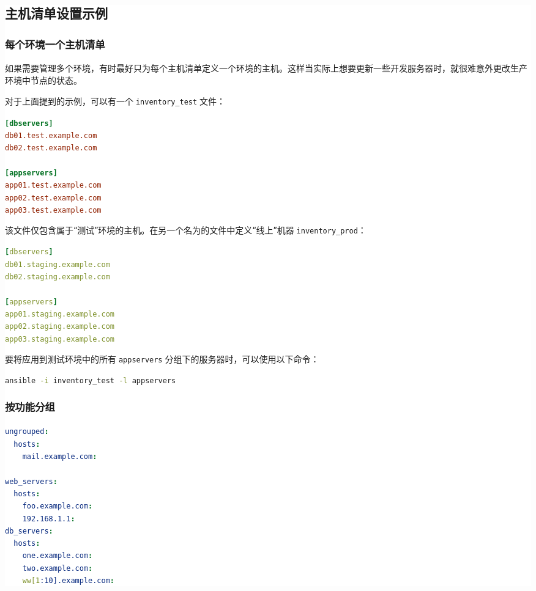 
## 主机清单设置示例

### 每个环境一个主机清单

如果需要管理多个环境，有时最好只为每个主机清单定义一个环境的主机。这样当实际上想要更新一些开发服务器时，就很难意外更改生产环境中节点的状态。


对于上面提到的示例，可以有一个 `inventory_test` 文件：

```ini
[dbservers]
db01.test.example.com
db02.test.example.com

[appservers]
app01.test.example.com
app02.test.example.com
app03.test.example.com
```

该文件仅包含属于“测试”环境的主机。在另一个名为的文件中定义“线上”机器 `inventory_prod`：

```yaml
[dbservers]
db01.staging.example.com
db02.staging.example.com

[appservers]
app01.staging.example.com
app02.staging.example.com
app03.staging.example.com
```

要将应用到测试环境中的所有 `appservers` 分组下的服务器时，可以使用以下命令：

```bash
ansible -i inventory_test -l appservers
```

### 按功能分组

```yaml
ungrouped:
  hosts:
    mail.example.com:

web_servers:
  hosts:
    foo.example.com:
    192.168.1.1:
db_servers:
  hosts:
    one.example.com:
    two.example.com:
    ww[1:10].example.com:
```
